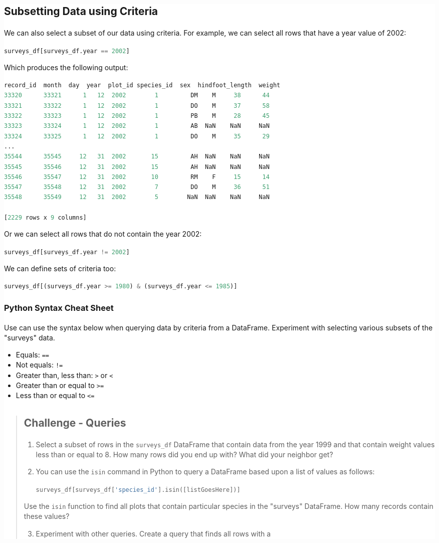 
## Subsetting Data using Criteria

We can also select a subset of our data using criteria. For example, we can
select all rows that have a year value of 2002:

```python
surveys_df[surveys_df.year == 2002]
```

Which produces the following output:

```python
record_id  month  day  year  plot_id species_id  sex  hindfoot_length  weight
33320      33321      1   12  2002        1         DM    M     38      44
33321      33322      1   12  2002        1         DO    M     37      58
33322      33323      1   12  2002        1         PB    M     28      45
33323      33324      1   12  2002        1         AB  NaN    NaN     NaN
33324      33325      1   12  2002        1         DO    M     35      29
...
35544      35545     12   31  2002       15         AH  NaN    NaN     NaN
35545      35546     12   31  2002       15         AH  NaN    NaN     NaN
35546      35547     12   31  2002       10         RM    F     15      14
35547      35548     12   31  2002        7         DO    M     36      51
35548      35549     12   31  2002        5        NaN  NaN    NaN     NaN

[2229 rows x 9 columns]
```

Or we can select all rows that do not contain the year 2002:

```python
surveys_df[surveys_df.year != 2002]
```

We can define sets of criteria too:

```python
surveys_df[(surveys_df.year >= 1980) & (surveys_df.year <= 1985)]
```

### Python Syntax Cheat Sheet

Use can use the syntax below when querying data by criteria from a DataFrame.
Experiment with selecting various subsets of the "surveys" data.

* Equals: `==`
* Not equals: `!=`
* Greater than, less than: `>` or `<`
* Greater than or equal to `>=`
* Less than or equal to `<=`


> ## Challenge - Queries
>
> 1. Select a subset of rows in the `surveys_df` DataFrame that contain data from
>   the year 1999 and that contain weight values less than or equal to 8. How
>   many rows did you end up with? What did your neighbor get?
>
> 2. You can use the `isin` command in Python to query a DataFrame based upon a
>   list of values as follows:
>
>    ```python
>    surveys_df[surveys_df['species_id'].isin([listGoesHere])]
>    ```
>
>   Use the `isin` function to find all plots that contain particular species
>   in the "surveys" DataFrame. How many records contain these values?
>
> 3. Experiment with other queries. Create a query that finds all rows with a